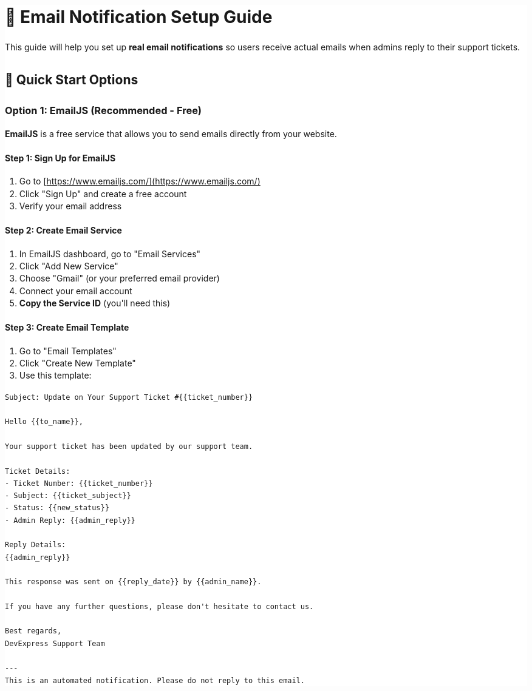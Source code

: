 # 📧 Email Notification Setup Guide

This guide will help you set up **real email notifications** so users receive actual emails when admins reply to their support tickets.

## 🚀 Quick Start Options

### Option 1: EmailJS (Recommended - Free)
**EmailJS** is a free service that allows you to send emails directly from your website.

#### Step 1: Sign Up for EmailJS
1. Go to [https://www.emailjs.com/](https://www.emailjs.com/)
2. Click "Sign Up" and create a free account
3. Verify your email address

#### Step 2: Create Email Service
1. In EmailJS dashboard, go to "Email Services"
2. Click "Add New Service"
3. Choose "Gmail" (or your preferred email provider)
4. Connect your email account
5. **Copy the Service ID** (you'll need this)

#### Step 3: Create Email Template
1. Go to "Email Templates"
2. Click "Create New Template"
3. Use this template:

```html
Subject: Update on Your Support Ticket #{{ticket_number}}

Hello {{to_name}},

Your support ticket has been updated by our support team.

Ticket Details:
- Ticket Number: {{ticket_number}}
- Subject: {{ticket_subject}}
- Status: {{new_status}}
- Admin Reply: {{admin_reply}}

Reply Details:
{{admin_reply}}

This response was sent on {{reply_date}} by {{admin_name}}.

If you have any further questions, please don't hesitate to contact us.

Best regards,
DevExpress Support Team

---
This is an automated notification. Please do not reply to this email.
```
